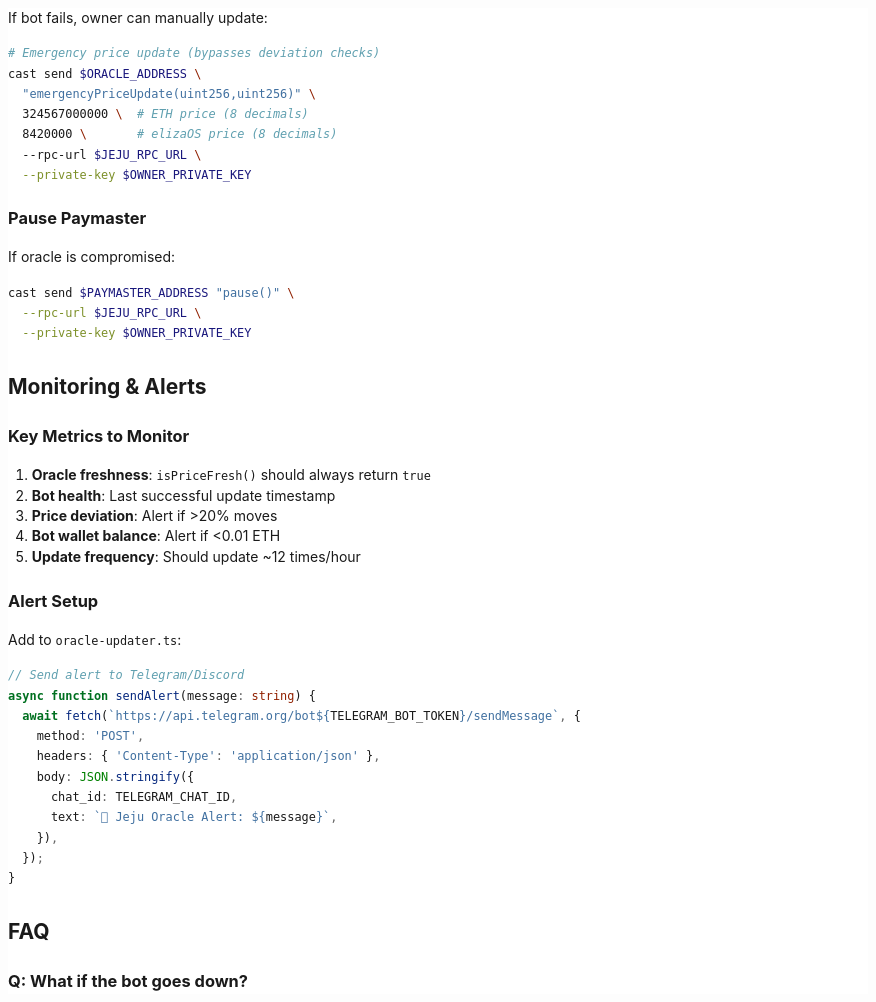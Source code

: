 If bot fails, owner can manually update:

```bash
# Emergency price update (bypasses deviation checks)
cast send $ORACLE_ADDRESS \
  "emergencyPriceUpdate(uint256,uint256)" \
  324567000000 \  # ETH price (8 decimals)
  8420000 \       # elizaOS price (8 decimals)
  --rpc-url $JEJU_RPC_URL \
  --private-key $OWNER_PRIVATE_KEY
```

### Pause Paymaster

If oracle is compromised:

```bash
cast send $PAYMASTER_ADDRESS "pause()" \
  --rpc-url $JEJU_RPC_URL \
  --private-key $OWNER_PRIVATE_KEY
```

## Monitoring & Alerts

### Key Metrics to Monitor

1. **Oracle freshness**: `isPriceFresh()` should always return `true`
2. **Bot health**: Last successful update timestamp
3. **Price deviation**: Alert if >20% moves
4. **Bot wallet balance**: Alert if <0.01 ETH
5. **Update frequency**: Should update ~12 times/hour

### Alert Setup

Add to `oracle-updater.ts`:

```typescript
// Send alert to Telegram/Discord
async function sendAlert(message: string) {
  await fetch(`https://api.telegram.org/bot${TELEGRAM_BOT_TOKEN}/sendMessage`, {
    method: 'POST',
    headers: { 'Content-Type': 'application/json' },
    body: JSON.stringify({
      chat_id: TELEGRAM_CHAT_ID,
      text: `🚨 Jeju Oracle Alert: ${message}`,
    }),
  });
}
```

## FAQ

### Q: What if the bot goes down?
